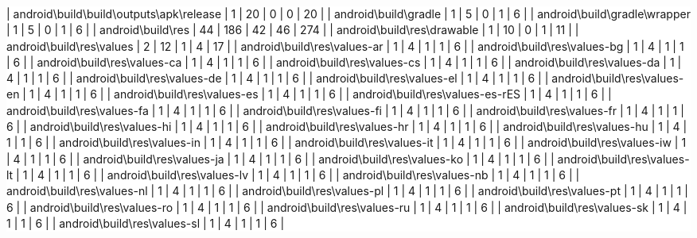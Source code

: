 | android\\build\\build\\outputs\\apk\\release | 1 | 20 | 0 | 0 | 20 |
| android\\build\\gradle | 1 | 5 | 0 | 1 | 6 |
| android\\build\\gradle\\wrapper | 1 | 5 | 0 | 1 | 6 |
| android\\build\\res | 44 | 186 | 42 | 46 | 274 |
| android\\build\\res\\drawable | 1 | 10 | 0 | 1 | 11 |
| android\\build\\res\\values | 2 | 12 | 1 | 4 | 17 |
| android\\build\\res\\values-ar | 1 | 4 | 1 | 1 | 6 |
| android\\build\\res\\values-bg | 1 | 4 | 1 | 1 | 6 |
| android\\build\\res\\values-ca | 1 | 4 | 1 | 1 | 6 |
| android\\build\\res\\values-cs | 1 | 4 | 1 | 1 | 6 |
| android\\build\\res\\values-da | 1 | 4 | 1 | 1 | 6 |
| android\\build\\res\\values-de | 1 | 4 | 1 | 1 | 6 |
| android\\build\\res\\values-el | 1 | 4 | 1 | 1 | 6 |
| android\\build\\res\\values-en | 1 | 4 | 1 | 1 | 6 |
| android\\build\\res\\values-es | 1 | 4 | 1 | 1 | 6 |
| android\\build\\res\\values-es-rES | 1 | 4 | 1 | 1 | 6 |
| android\\build\\res\\values-fa | 1 | 4 | 1 | 1 | 6 |
| android\\build\\res\\values-fi | 1 | 4 | 1 | 1 | 6 |
| android\\build\\res\\values-fr | 1 | 4 | 1 | 1 | 6 |
| android\\build\\res\\values-hi | 1 | 4 | 1 | 1 | 6 |
| android\\build\\res\\values-hr | 1 | 4 | 1 | 1 | 6 |
| android\\build\\res\\values-hu | 1 | 4 | 1 | 1 | 6 |
| android\\build\\res\\values-in | 1 | 4 | 1 | 1 | 6 |
| android\\build\\res\\values-it | 1 | 4 | 1 | 1 | 6 |
| android\\build\\res\\values-iw | 1 | 4 | 1 | 1 | 6 |
| android\\build\\res\\values-ja | 1 | 4 | 1 | 1 | 6 |
| android\\build\\res\\values-ko | 1 | 4 | 1 | 1 | 6 |
| android\\build\\res\\values-lt | 1 | 4 | 1 | 1 | 6 |
| android\\build\\res\\values-lv | 1 | 4 | 1 | 1 | 6 |
| android\\build\\res\\values-nb | 1 | 4 | 1 | 1 | 6 |
| android\\build\\res\\values-nl | 1 | 4 | 1 | 1 | 6 |
| android\\build\\res\\values-pl | 1 | 4 | 1 | 1 | 6 |
| android\\build\\res\\values-pt | 1 | 4 | 1 | 1 | 6 |
| android\\build\\res\\values-ro | 1 | 4 | 1 | 1 | 6 |
| android\\build\\res\\values-ru | 1 | 4 | 1 | 1 | 6 |
| android\\build\\res\\values-sk | 1 | 4 | 1 | 1 | 6 |
| android\\build\\res\\values-sl | 1 | 4 | 1 | 1 | 6 |